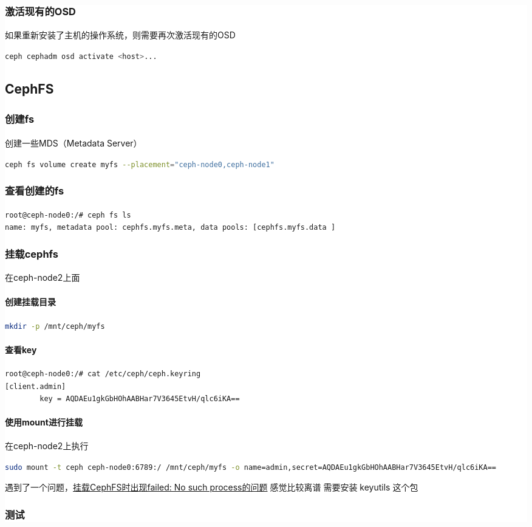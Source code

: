 ### 激活现有的OSD

如果重新安装了主机的操作系统，则需要再次激活现有的OSD

```bash
ceph cephadm osd activate <host>...
```

## CephFS

### 创建fs

创建一些MDS（Metadata Server）

```bash
ceph fs volume create myfs --placement="ceph-node0,ceph-node1"
```

### 查看创建的fs

```bash
root@ceph-node0:/# ceph fs ls
name: myfs, metadata pool: cephfs.myfs.meta, data pools: [cephfs.myfs.data ]
```

### 挂载cephfs

在ceph-node2上面

#### 创建挂载目录

```bash
mkdir -p /mnt/ceph/myfs
```

#### 查看key

```bash
root@ceph-node0:/# cat /etc/ceph/ceph.keyring
[client.admin]
        key = AQDAEu1gkGbHOhAABHar7V3645EtvH/qlc6iKA==
```

#### 使用mount进行挂载

在ceph-node2上执行

```bash
sudo mount -t ceph ceph-node0:6789:/ /mnt/ceph/myfs -o name=admin,secret=AQDAEu1gkGbHOhAABHar7V3645EtvH/qlc6iKA==
```

遇到了一个问题，[挂载CephFS时出现failed: No such process的问题](https://www.ichenfu.com/2019/09/07/mount-cephfs-no-such-process/) 感觉比较离谱 需要安装 keyutils 这个包

### 测试
